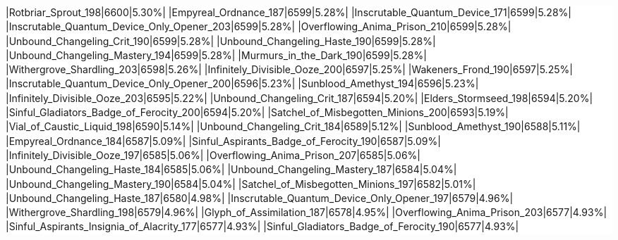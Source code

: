 |Rotbriar_Sprout_198|6600|5.30%|
|Empyreal_Ordnance_187|6599|5.28%|
|Inscrutable_Quantum_Device_171|6599|5.28%|
|Inscrutable_Quantum_Device_Only_Opener_203|6599|5.28%|
|Overflowing_Anima_Prison_210|6599|5.28%|
|Unbound_Changeling_Crit_190|6599|5.28%|
|Unbound_Changeling_Haste_190|6599|5.28%|
|Unbound_Changeling_Mastery_194|6599|5.28%|
|Murmurs_in_the_Dark_190|6599|5.28%|
|Withergrove_Shardling_203|6598|5.26%|
|Infinitely_Divisible_Ooze_200|6597|5.25%|
|Wakeners_Frond_190|6597|5.25%|
|Inscrutable_Quantum_Device_Only_Opener_200|6596|5.23%|
|Sunblood_Amethyst_194|6596|5.23%|
|Infinitely_Divisible_Ooze_203|6595|5.22%|
|Unbound_Changeling_Crit_187|6594|5.20%|
|Elders_Stormseed_198|6594|5.20%|
|Sinful_Gladiators_Badge_of_Ferocity_200|6594|5.20%|
|Satchel_of_Misbegotten_Minions_200|6593|5.19%|
|Vial_of_Caustic_Liquid_198|6590|5.14%|
|Unbound_Changeling_Crit_184|6589|5.12%|
|Sunblood_Amethyst_190|6588|5.11%|
|Empyreal_Ordnance_184|6587|5.09%|
|Sinful_Aspirants_Badge_of_Ferocity_190|6587|5.09%|
|Infinitely_Divisible_Ooze_197|6585|5.06%|
|Overflowing_Anima_Prison_207|6585|5.06%|
|Unbound_Changeling_Haste_184|6585|5.06%|
|Unbound_Changeling_Mastery_187|6584|5.04%|
|Unbound_Changeling_Mastery_190|6584|5.04%|
|Satchel_of_Misbegotten_Minions_197|6582|5.01%|
|Unbound_Changeling_Haste_187|6580|4.98%|
|Inscrutable_Quantum_Device_Only_Opener_197|6579|4.96%|
|Withergrove_Shardling_198|6579|4.96%|
|Glyph_of_Assimilation_187|6578|4.95%|
|Overflowing_Anima_Prison_203|6577|4.93%|
|Sinful_Aspirants_Insignia_of_Alacrity_177|6577|4.93%|
|Sinful_Gladiators_Badge_of_Ferocity_190|6577|4.93%|